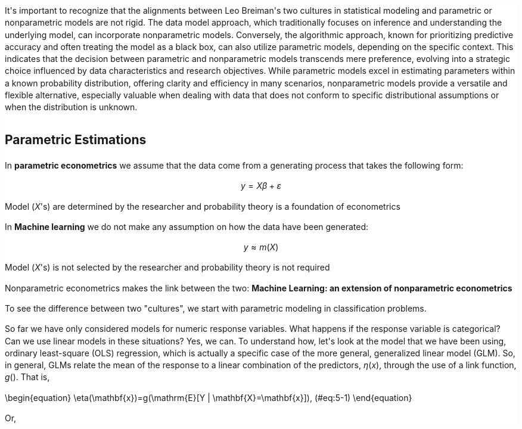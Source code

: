 
It's important to recognize that the alignments between Leo Breiman's two cultures in statistical modeling and parametric or nonparametric models are not rigid. The data model approach, which traditionally focuses on inference and understanding the underlying model, can incorporate nonparametric models. Conversely, the algorithmic approach, known for prioritizing predictive accuracy and often treating the model as a black box, can also utilize parametric models, depending on the specific context. This indicates that the decision between parametric and nonparametric models transcends mere preference, evolving into a strategic choice influenced by data characteristics and research objectives. While parametric models excel in estimating parameters within a known probability distribution, offering clarity and efficiency in many scenarios, nonparametric models provide a versatile and flexible alternative, especially valuable when dealing with data that does not conform to specific distributional assumptions or when the distribution is unknown.


 

## Parametric Estimations

In **parametric econometrics** we assume that the data come from a generating process that takes the following form:

$$
y=X \beta+\varepsilon
$$

Model ($X$'s) are determined by the researcher and probability theory is a foundation of econometrics


In **Machine learning** we do not make any assumption on how the data have been generated:

$$
y \approx m(X)
$$

Model ($X$'s) is not selected by the researcher and probability theory is not required

Nonparametric econometrics makes the link between the two: **Machine Learning: an extension of nonparametric econometrics**
   
To see the difference between two "cultures", we start with parametric modeling in classification problems.



So far we have only considered models for numeric response variables. What happens if the response variable is categorical? Can we use linear models in these situations? Yes, we can.  To understand how, let's look at the model that we have been using, ordinary least-square (OLS) regression, which is actually a specific case of the more general, generalized linear model (GLM).  So, in general, GLMs relate the mean of the response to a linear combination of the predictors, $\eta(x)$, through the use of a link function, $g()$. That is,  

\begin{equation}
\eta(\mathbf{x})=g(\mathrm{E}[Y | \mathbf{X}=\mathbf{x}]),
  (\#eq:5-1)
\end{equation} 

Or,  
